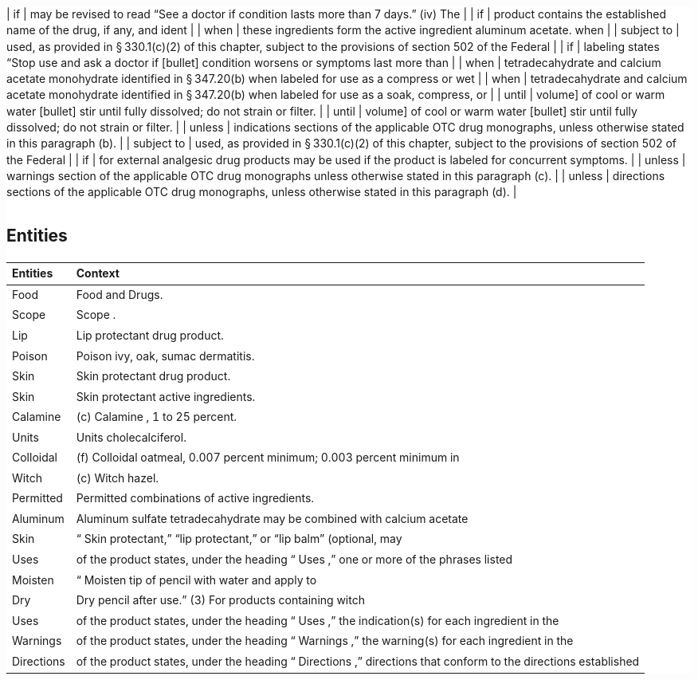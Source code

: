 | if          | may be revised to read &#8220;See a doctor if condition lasts more than 7 days.&#8221; (iv) The                                    |
| if          | product contains the established name of the drug, if  any, and ident                                                              |
| when        | these ingredients form the active ingredient aluminum acetate. when                                                                |
| subject to  | used, as provided in &#167;&#8201;330.1(c)(2) of this chapter, subject to the provisions of section 502 of the Federal             |
| if          | labeling states &#8220;Stop use and ask a doctor if [bullet] condition worsens or symptoms last more than                          |
| when        | tetradecahydrate and calcium acetate monohydrate identified in &#167;&#8201;347.20(b) when labeled for use as a compress or wet    |
| when        | tetradecahydrate and calcium acetate monohydrate identified in &#167;&#8201;347.20(b) when labeled for use as a soak, compress, or |
| until       | volume] of cool or warm water [bullet] stir until  fully dissolved; do not strain or filter.                                       |
| until       | volume] of cool or warm water [bullet] stir until  fully dissolved; do not strain or filter.                                       |
| unless      | indications sections of the applicable OTC drug monographs, unless  otherwise stated in this paragraph (b).                        |
| subject to  | used, as provided in &#167;&#8201;330.1(c)(2) of this chapter, subject to the provisions of section 502 of the Federal             |
| if          | for external analgesic drug products may be used if  the product is labeled for concurrent symptoms.                               |
| unless      | warnings section of the applicable OTC drug monographs unless  otherwise stated in this paragraph (c).                             |
| unless      | directions sections of the applicable OTC drug monographs, unless  otherwise stated in this paragraph (d).                         |


## Entities

| Entities   | Context                                                                                                                    |
|:-----------|:---------------------------------------------------------------------------------------------------------------------------|
| Food       | Food  and Drugs.                                                                                                           |
| Scope      | Scope .                                                                                                                    |
| Lip        | Lip  protectant drug product.                                                                                              |
| Poison     | Poison  ivy, oak, sumac dermatitis.                                                                                        |
| Skin       | Skin  protectant drug product.                                                                                             |
| Skin       | Skin  protectant active ingredients.                                                                                       |
| Calamine   | (c)  Calamine , 1 to 25 percent.                                                                                           |
| Units      | Units  cholecalciferol.                                                                                                    |
| Colloidal  | (f)  Colloidal oatmeal, 0.007 percent minimum; 0.003 percent minimum in                                                    |
| Witch      | (c)  Witch  hazel.                                                                                                         |
| Permitted  | Permitted  combinations of active ingredients.                                                                             |
| Aluminum   | Aluminum sulfate tetradecahydrate may be combined with calcium acetate                                                     |
| Skin       | &#8220; Skin protectant,&#8221; &#8220;lip protectant,&#8221; or &#8220;lip balm&#8221; (optional, may                     |
| Uses       | of the product states, under the heading &#8220; Uses ,&#8221; one or more of the phrases listed                           |
| Moisten    | &#8220; Moisten tip of pencil with water and apply to                                                                      |
| Dry        | Dry pencil after use.&#8221; (3) For products containing witch                                                             |
| Uses       | of the product states, under the heading &#8220; Uses ,&#8221; the indication(s) for each ingredient in the                |
| Warnings   | of the product states, under the heading &#8220; Warnings ,&#8221; the warning(s) for each ingredient in the               |
| Directions | of the product states, under the heading &#8220; Directions ,&#8221; directions that conform to the directions established |


